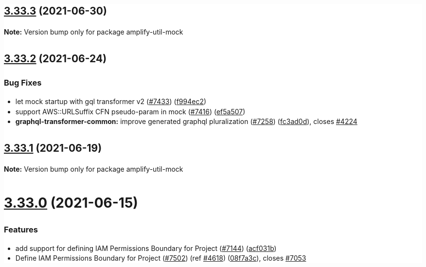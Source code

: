 



## [3.33.3](https://github.com/aws-amplify/amplify-cli/compare/amplify-util-mock@3.33.2...amplify-util-mock@3.33.3) (2021-06-30)

**Note:** Version bump only for package amplify-util-mock





## [3.33.2](https://github.com/aws-amplify/amplify-cli/compare/amplify-util-mock@3.33.1...amplify-util-mock@3.33.2) (2021-06-24)


### Bug Fixes

* let mock startup with gql transformer v2 ([#7433](https://github.com/aws-amplify/amplify-cli/issues/7433)) ([f994ec2](https://github.com/aws-amplify/amplify-cli/commit/f994ec2ab4e9d190fcbabb5d599f15f798401f76))
* support AWS::URLSuffix CFN pseudo-param in mock ([#7416](https://github.com/aws-amplify/amplify-cli/issues/7416)) ([ef5a507](https://github.com/aws-amplify/amplify-cli/commit/ef5a507f2b9ebcc96fad2a0bfaeb2ffb35284e6a))
* **graphql-transformer-common:** improve generated graphql pluralization ([#7258](https://github.com/aws-amplify/amplify-cli/issues/7258)) ([fc3ad0d](https://github.com/aws-amplify/amplify-cli/commit/fc3ad0dd5a12a7912c59ae12024f593b4cdf7f2d)), closes [#4224](https://github.com/aws-amplify/amplify-cli/issues/4224)





## [3.33.1](https://github.com/aws-amplify/amplify-cli/compare/amplify-util-mock@3.33.0...amplify-util-mock@3.33.1) (2021-06-19)

**Note:** Version bump only for package amplify-util-mock





# [3.33.0](https://github.com/aws-amplify/amplify-cli/compare/amplify-util-mock@3.32.0...amplify-util-mock@3.33.0) (2021-06-15)


### Features

* add support for defining IAM Permissions Boundary for Project ([#7144](https://github.com/aws-amplify/amplify-cli/issues/7144)) ([acf031b](https://github.com/aws-amplify/amplify-cli/commit/acf031b29d4e554d647da39ffb8293010cf1d8ad))
* Define IAM Permissions Boundary for Project ([#7502](https://github.com/aws-amplify/amplify-cli/issues/7502)) (ref [#4618](https://github.com/aws-amplify/amplify-cli/issues/4618)) ([08f7a3c](https://github.com/aws-amplify/amplify-cli/commit/08f7a3c45b2e98535ef325eb0a97c5bc4d3008c6)), closes [#7053](https://github.com/aws-amplify/amplify-cli/issues/7053)
